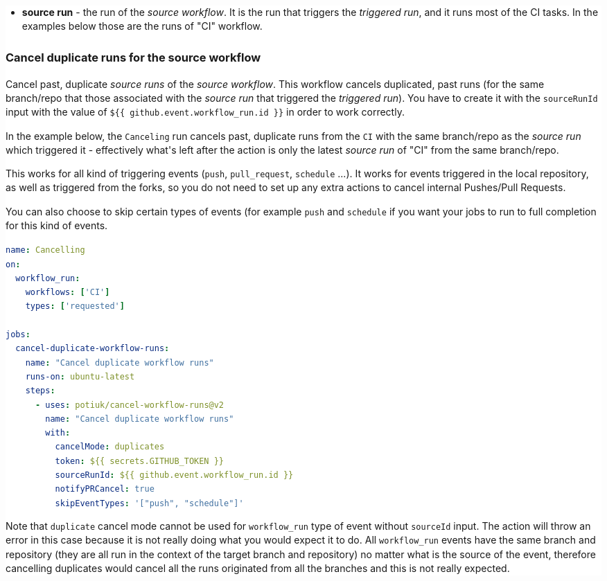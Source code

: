 * **source run** - the run of the *source workflow*. It is the run that triggers the *triggered run*,
  and it runs most of the CI tasks. In the examples below those are the runs of "CI" workflow.

### Cancel duplicate runs for the source workflow

Cancel past, duplicate *source runs* of the *source workflow*. This workflow cancels
duplicated, past runs (for the same branch/repo that those associated with the *source run* that triggered
the *triggered run*). You have to create it with the `sourceRunId` input with the value of
`${{ github.event.workflow_run.id }}` in order to work correctly.

In the example below, the `Canceling` run cancels past, duplicate runs from the `CI` with the same
branch/repo as the *source run* which triggered it - effectively what's left after the action is only
the latest *source run* of "CI" from the same branch/repo.

This works for all kind of triggering events (`push`, `pull_request`, `schedule` ...). It works for
events triggered in the local repository, as well as triggered from the forks, so you do not need
to set up any extra actions to cancel internal Pushes/Pull Requests.

You can also choose to skip certain types of events (for example `push` and `schedule` if you want your
jobs to run to full completion for this kind of events.

```yaml
name: Cancelling
on:
  workflow_run:
    workflows: ['CI']
    types: ['requested']

jobs:
  cancel-duplicate-workflow-runs:
    name: "Cancel duplicate workflow runs"
    runs-on: ubuntu-latest
    steps:
      - uses: potiuk/cancel-workflow-runs@v2
        name: "Cancel duplicate workflow runs"
        with:
          cancelMode: duplicates
          token: ${{ secrets.GITHUB_TOKEN }}
          sourceRunId: ${{ github.event.workflow_run.id }}
          notifyPRCancel: true
          skipEventTypes: '["push", "schedule"]'
```

Note that `duplicate` cancel mode cannot be used for `workflow_run` type of event without `sourceId` input.
The action will throw an error in this case because it is not really doing what you would expect it to do.
All `workflow_run` events have the same branch and repository (they are all run in the context of the
target branch and repository) no matter what is the source of the event, therefore cancelling duplicates
would cancel all the runs originated from all the branches and this is not really expected.
